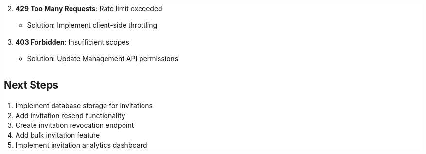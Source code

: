 2. **429 Too Many Requests**: Rate limit exceeded
   - Solution: Implement client-side throttling
   
3. **403 Forbidden**: Insufficient scopes
   - Solution: Update Management API permissions

## Next Steps

1. Implement database storage for invitations
2. Add invitation resend functionality
3. Create invitation revocation endpoint
4. Add bulk invitation feature
5. Implement invitation analytics dashboard